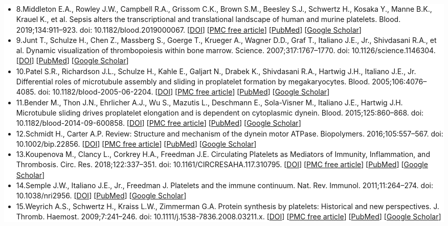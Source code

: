 *   8.Middleton E.A., Rowley J.W., Campbell R.A., Grissom C.K., Brown S.M., Beesley S.J., Schwertz H., Kosaka Y., Manne B.K., Krauel K., et al. Sepsis alters the transcriptional and translational landscape of human and murine platelets. Blood. 2019;134:911–923. doi: 10.1182/blood.2019000067. \[[DOI](https://doi.org/10.1182/blood.2019000067)\] \[[PMC free article](https://www.ncbi.nlm.nih.gov/articles/PMC6753624/)\] \[[PubMed](https://pubmed.ncbi.nlm.nih.gov/31366617/)\] \[[Google Scholar](https://scholar.google.com/scholar_lookup?journal=Blood&title=Sepsis%20alters%20the%20transcriptional%20and%20translational%20landscape%20of%20human%20and%20murine%20platelets&author=E.A.%20Middleton&author=J.W.%20Rowley&author=R.A.%20Campbell&author=C.K.%20Grissom&author=S.M.%20Brown&volume=134&publication_year=2019&pages=911-923&pmid=31366617&doi=10.1182/blood.2019000067&)\]
*   9.Junt T., Schulze H., Chen Z., Massberg S., Goerge T., Krueger A., Wagner D.D., Graf T., Italiano J.E., Jr., Shivdasani R.A., et al. Dynamic visualization of thrombopoiesis within bone marrow. Science. 2007;317:1767–1770. doi: 10.1126/science.1146304. \[[DOI](https://doi.org/10.1126/science.1146304)\] \[[PubMed](https://pubmed.ncbi.nlm.nih.gov/17885137/)\] \[[Google Scholar](https://scholar.google.com/scholar_lookup?journal=Science&title=Dynamic%20visualization%20of%20thrombopoiesis%20within%20bone%20marrow&author=T.%20Junt&author=H.%20Schulze&author=Z.%20Chen&author=S.%20Massberg&author=T.%20Goerge&volume=317&publication_year=2007&pages=1767-1770&pmid=17885137&doi=10.1126/science.1146304&)\]
*   10.Patel S.R., Richardson J.L., Schulze H., Kahle E., Galjart N., Drabek K., Shivdasani R.A., Hartwig J.H., Italiano J.E., Jr. Differential roles of microtubule assembly and sliding in proplatelet formation by megakaryocytes. Blood. 2005;106:4076–4085. doi: 10.1182/blood-2005-06-2204. \[[DOI](https://doi.org/10.1182/blood-2005-06-2204)\] \[[PMC free article](https://www.ncbi.nlm.nih.gov/articles/PMC1895246/)\] \[[PubMed](https://pubmed.ncbi.nlm.nih.gov/16118321/)\] \[[Google Scholar](https://scholar.google.com/scholar_lookup?journal=Blood&title=Differential%20roles%20of%20microtubule%20assembly%20and%20sliding%20in%20proplatelet%20formation%20by%20megakaryocytes&author=S.R.%20Patel&author=J.L.%20Richardson&author=H.%20Schulze&author=E.%20Kahle&author=N.%20Galjart&volume=106&publication_year=2005&pages=4076-4085&pmid=16118321&doi=10.1182/blood-2005-06-2204&)\]
*   11.Bender M., Thon J.N., Ehrlicher A.J., Wu S., Mazutis L., Deschmann E., Sola-Visner M., Italiano J.E., Hartwig J.H. Microtubule sliding drives proplatelet elongation and is dependent on cytoplasmic dynein. Blood. 2015;125:860–868. doi: 10.1182/blood-2014-09-600858. \[[DOI](https://doi.org/10.1182/blood-2014-09-600858)\] \[[PMC free article](https://www.ncbi.nlm.nih.gov/articles/PMC4311231/)\] \[[PubMed](https://pubmed.ncbi.nlm.nih.gov/25411426/)\] \[[Google Scholar](https://scholar.google.com/scholar_lookup?journal=Blood&title=Microtubule%20sliding%20drives%20proplatelet%20elongation%20and%20is%20dependent%20on%20cytoplasmic%20dynein&author=M.%20Bender&author=J.N.%20Thon&author=A.J.%20Ehrlicher&author=S.%20Wu&author=L.%20Mazutis&volume=125&publication_year=2015&pages=860-868&pmid=25411426&doi=10.1182/blood-2014-09-600858&)\]
*   12.Schmidt H., Carter A.P. Review: Structure and mechanism of the dynein motor ATPase. Biopolymers. 2016;105:557–567. doi: 10.1002/bip.22856. \[[DOI](https://doi.org/10.1002/bip.22856)\] \[[PMC free article](https://www.ncbi.nlm.nih.gov/articles/PMC4879348/)\] \[[PubMed](https://pubmed.ncbi.nlm.nih.gov/27062277/)\] \[[Google Scholar](https://scholar.google.com/scholar_lookup?journal=Biopolymers&title=Review:%20Structure%20and%20mechanism%20of%20the%20dynein%20motor%20ATPase&author=H.%20Schmidt&author=A.P.%20Carter&volume=105&publication_year=2016&pages=557-567&pmid=27062277&doi=10.1002/bip.22856&)\]
*   13.Koupenova M., Clancy L., Corkrey H.A., Freedman J.E. Circulating Platelets as Mediators of Immunity, Inflammation, and Thrombosis. Circ. Res. 2018;122:337–351. doi: 10.1161/CIRCRESAHA.117.310795. \[[DOI](https://doi.org/10.1161/CIRCRESAHA.117.310795)\] \[[PMC free article](https://www.ncbi.nlm.nih.gov/articles/PMC5777300/)\] \[[PubMed](https://pubmed.ncbi.nlm.nih.gov/29348254/)\] \[[Google Scholar](https://scholar.google.com/scholar_lookup?journal=Circ.%20Res.&title=Circulating%20Platelets%20as%20Mediators%20of%20Immunity,%20Inflammation,%20and%20Thrombosis&author=M.%20Koupenova&author=L.%20Clancy&author=H.A.%20Corkrey&author=J.E.%20Freedman&volume=122&publication_year=2018&pages=337-351&pmid=29348254&doi=10.1161/CIRCRESAHA.117.310795&)\]
*   14.Semple J.W., Italiano J.E., Jr., Freedman J. Platelets and the immune continuum. Nat. Rev. Immunol. 2011;11:264–274. doi: 10.1038/nri2956. \[[DOI](https://doi.org/10.1038/nri2956)\] \[[PubMed](https://pubmed.ncbi.nlm.nih.gov/21436837/)\] \[[Google Scholar](https://scholar.google.com/scholar_lookup?journal=Nat.%20Rev.%20Immunol.&title=Platelets%20and%20the%20immune%20continuum&author=J.W.%20Semple&author=J.E.%20Italiano&author=J.%20Freedman&volume=11&publication_year=2011&pages=264-274&pmid=21436837&doi=10.1038/nri2956&)\]
*   15.Weyrich A.S., Schwertz H., Kraiss L.W., Zimmerman G.A. Protein synthesis by platelets: Historical and new perspectives. J. Thromb. Haemost. 2009;7:241–246. doi: 10.1111/j.1538-7836.2008.03211.x. \[[DOI](https://doi.org/10.1111/j.1538-7836.2008.03211.x)\] \[[PMC free article](https://www.ncbi.nlm.nih.gov/articles/PMC3027201/)\] \[[PubMed](https://pubmed.ncbi.nlm.nih.gov/18983498/)\] \[[Google Scholar](https://scholar.google.com/scholar_lookup?journal=J.%20Thromb.%20Haemost.&title=Protein%20synthesis%20by%20platelets:%20Historical%20and%20new%20perspectives&author=A.S.%20Weyrich&author=H.%20Schwertz&author=L.W.%20Kraiss&author=G.A.%20Zimmerman&volume=7&publication_year=2009&pages=241-246&pmid=18983498&doi=10.1111/j.1538-7836.2008.03211.x&)\]